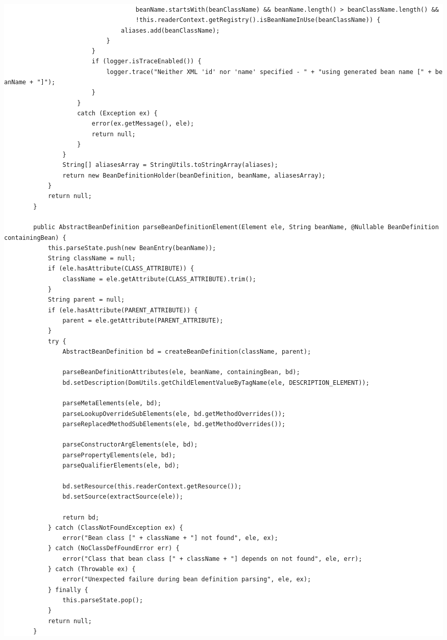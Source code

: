         								beanName.startsWith(beanClassName) && beanName.length() > beanClassName.length() &&
        								!this.readerContext.getRegistry().isBeanNameInUse(beanClassName)) {
        							aliases.add(beanClassName);
        						}
        					}
        					if (logger.isTraceEnabled()) {
        						logger.trace("Neither XML 'id' nor 'name' specified - " + "using generated bean name [" + beanName + "]");
        					}
        				}
        				catch (Exception ex) {
        					error(ex.getMessage(), ele);
        					return null;
        				}
        			}
        			String[] aliasesArray = StringUtils.toStringArray(aliases);
        			return new BeanDefinitionHolder(beanDefinition, beanName, aliasesArray);
        		}
        		return null;
        	}
        	
        	public AbstractBeanDefinition parseBeanDefinitionElement(Element ele, String beanName, @Nullable BeanDefinition containingBean) {
        		this.parseState.push(new BeanEntry(beanName));
        		String className = null;
        		if (ele.hasAttribute(CLASS_ATTRIBUTE)) {
        			className = ele.getAttribute(CLASS_ATTRIBUTE).trim();
        		}
        		String parent = null;
        		if (ele.hasAttribute(PARENT_ATTRIBUTE)) {
        			parent = ele.getAttribute(PARENT_ATTRIBUTE);
        		}
        		try {
        			AbstractBeanDefinition bd = createBeanDefinition(className, parent);
        
        			parseBeanDefinitionAttributes(ele, beanName, containingBean, bd);
        			bd.setDescription(DomUtils.getChildElementValueByTagName(ele, DESCRIPTION_ELEMENT));
        
        			parseMetaElements(ele, bd);
        			parseLookupOverrideSubElements(ele, bd.getMethodOverrides());
        			parseReplacedMethodSubElements(ele, bd.getMethodOverrides());
        
        			parseConstructorArgElements(ele, bd);
        			parsePropertyElements(ele, bd);
        			parseQualifierElements(ele, bd);
        
        			bd.setResource(this.readerContext.getResource());
        			bd.setSource(extractSource(ele));
        
        			return bd;
        		} catch (ClassNotFoundException ex) {
        			error("Bean class [" + className + "] not found", ele, ex);
        		} catch (NoClassDefFoundError err) {
        			error("Class that bean class [" + className + "] depends on not found", ele, err);
        		} catch (Throwable ex) {
        			error("Unexpected failure during bean definition parsing", ele, ex);
        		} finally {
        			this.parseState.pop();
        		}
        		return null;
        	}
        	